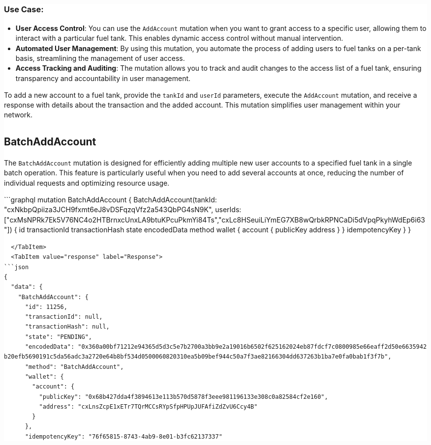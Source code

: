 ### Use Case:

- **User Access Control**: You can use the `AddAccount` mutation when you want to grant access to a specific user, allowing them to interact with a particular fuel tank. This enables dynamic access control without manual intervention.
- **Automated User Management**: By using this mutation, you automate the process of adding users to fuel tanks on a per-tank basis, streamlining the management of user access.
- **Access Tracking and Auditing**: The mutation allows you to track and audit changes to the access list of a fuel tank, ensuring transparency and accountability in user management.

To add a new account to a fuel tank, provide the `tankId` and `userId` parameters, execute the `AddAccount` mutation, and receive a response with details about the transaction and the added account. This mutation simplifies user management within your network.

## BatchAddAccount

The `BatchAddAccount` mutation is designed for efficiently adding multiple new user accounts to a specified fuel tank in a single batch operation. This feature is particularly useful when you need to add several accounts at once, reducing the number of individual requests and optimizing resource usage.

<Tabs>
  <TabItem value="graphql" label="GraphQL">
```graphql
mutation BatchAddAccount {
  BatchAddAccount(tankId: "cxNkbpQpiiza3JCH9fxmt6eJ8vDSFqzqVfz2a543QbPG4sN9K", userIds: ["cxMsNPRk7Ek5V76NC4o2HTBrnxcUnxLA9btuKPcuPkmYi84Ts","cxLc8HSeuiLiYmEG7XB8wQrbkRPNCaDi5dVpqPkyhWdEp6i63"]) {
    id
    transactionId
    transactionHash
    state
    encodedData
    method
    wallet {
      account {
        publicKey
        address
      }
    }
    idempotencyKey
  }
}

```
  </TabItem>
  <TabItem value="response" label="Response">
```json
{
  "data": {
    "BatchAddAccount": {
      "id": 11256,
      "transactionId": null,
      "transactionHash": null,
      "state": "PENDING",
      "encodedData": "0x360a00bf71212e94365d5d3c5e7b2700a3bb9e2a19016b6502f625162024eb87fdcf7c0800985e66eaff2d50e6635942b20efb5690191c5da56adc3a2720e64b8bf534d0500060820310ea5b09bef944c50a7f3ae82166304dd637263b1ba7e0fa0bab1f3f7b",
      "method": "BatchAddAccount",
      "wallet": {
        "account": {
          "publicKey": "0x68b427dda4f3894613e113b570d5878f3eee981196133e308c0a82584cf2e160",
          "address": "cxLnsZcpE1xETr7TQrMCCsRYpSfpHPUpJUFAfiZdZvU6Ccy4B"
        }
      },
      "idempotencyKey": "76f65815-8743-4ab9-8e01-b3fc62137337"
```